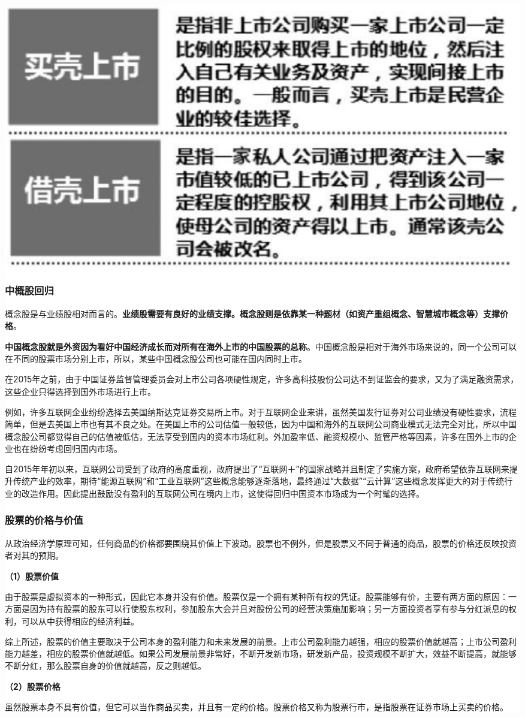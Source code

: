  

![image-20221107232959769](./images/image-20221107232959769.png)

### 中概股回归

概念股是与业绩股相对而言的。**业绩股需要有良好的业绩支撑。概念股则是依靠某一种题材（如资产重组概念、智慧城市概念等）支撑价格**。

**中国概念股就是外资因为看好中国经济成长而对所有在海外上市的中国股票的总称**。中国概念股是相对于海外市场来说的，同一个公司可以在不同的股票市场分别上市，所以，某些中国概念股公司也可能在国内同时上市。

在2015年之前，由于中国证券监督管理委员会对上市公司各项硬性规定，许多高科技股份公司达不到证监会的要求，又为了满足融资需求，这些企业只得选择到国外市场进行上市。

例如，许多互联网企业纷纷选择去美国纳斯达克证券交易所上市。对于互联网企业来讲，虽然美国发行证券对公司业绩没有硬性要求，流程简单，但是去美国上市也有其不良之处。在美国上市的公司估值一般较低，因为中国和海外的互联网公司商业模式无法完全对比，所以中国概念股公司都觉得自己的估值被低估，无法享受到国内的资本市场红利。外加盈率低、融资规模小、监管严格等因素，许多在国外上市的企业也在纷纷考虑回归国内市场。

自2015年年初以来，互联网公司受到了政府的高度重视，政府提出了“互联网＋”的国家战略并且制定了实施方案，政府希望依靠互联网来提升传统产业的效率，期待“能源互联网”和“工业互联网”这些概念能够逐渐落地，最终通过“大数据”“云计算”这些概念发挥更大的对于传统行业的改造作用。因此提出鼓励没有盈利的互联网公司在境内上市，这使得回归中国资本市场成为一个时髦的选择。

### 股票的价格与价值

从政治经济学原理可知，任何商品的价格都要围绕其价值上下波动。股票也不例外，但是股票又不同于普通的商品，股票的价格还反映投资者对其的预期。

**（1）股票价值**

由于股票是虚拟资本的一种形式，因此它本身并没有价值。股票仅是一个拥有某种所有权的凭证。股票能够有价，主要有两方面的原因：一方面是因为持有股票的股东可以行使股东权利，参加股东大会并且对股份公司的经营决策施加影响；另一方面投资者享有参与分红派息的权利，可以从中获得相应的经济利益。

综上所述，股票的价值主要取决于公司本身的盈利能力和未来发展的前景。上市公司盈利能力越强，相应的股票价值就越高；上市公司盈利能力越差，相应的股票价值就越低。如果公司发展前景非常好，不断开发新市场，研发新产品，投资规模不断扩大，效益不断提高，就能够不断分红，那么股票自身的价值就越高，反之则越低。

**（2）股票价格**

虽然股票本身不具有价值，但它可以当作商品买卖，并且有一定的价格。股票价格又称为股票行市，是指股票在证券市场上买卖的价格。
